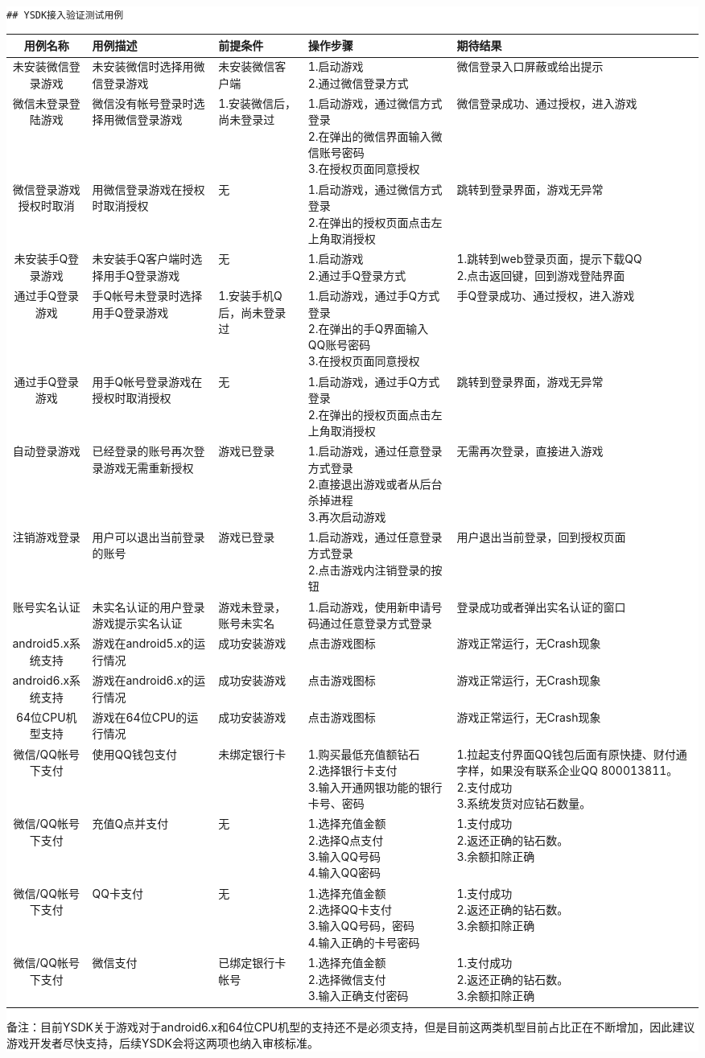 	## YSDK接入验证测试用例

|用例名称|用例描述|前提条件|操作步骤|期待结果|
|:--:|:--|:--|:--|:--|
|未安装微信登录游戏|未安装微信时选择用微信登录游戏|未安装微信客户端|1.启动游戏<BR>2.通过微信登录方式|微信登录入口屏蔽或给出提示|
|微信未登录登陆游戏|微信没有帐号登录时选择用微信登录游戏|1.安装微信后，尚未登录过|1.启动游戏，通过微信方式登录<BR>2.在弹出的微信界面输入微信账号密码<BR>3.在授权页面同意授权|微信登录成功、通过授权，进入游戏|
|微信登录游戏授权时取消|用微信登录游戏在授权时取消授权|无|1.启动游戏，通过微信方式登录<BR>2.在弹出的授权页面点击左上角取消授权|跳转到登录界面，游戏无异常|
|未安装手Q登录游戏|未安装手Q客户端时选择用手Q登录游戏|无|1.启动游戏<BR>2.通过手Q登录方式|1.跳转到web登录页面，提示下载QQ<BR>2.点击返回键，回到游戏登陆界面|
|通过手Q登录游戏|手Q帐号未登录时选择用手Q登录游戏|1.安装手机Q后，尚未登录过|1.启动游戏，通过手Q方式登录<BR>2.在弹出的手Q界面输入QQ账号密码<BR>3.在授权页面同意授权|手Q登录成功、通过授权，进入游戏|
|通过手Q登录游戏|用手Q帐号登录游戏在授权时取消授权|无|1.启动游戏，通过手Q方式登录<BR>2.在弹出的授权页面点击左上角取消授权|跳转到登录界面，游戏无异常|
|自动登录游戏|已经登录的账号再次登录游戏无需重新授权|游戏已登录|1.启动游戏，通过任意登录方式登录<BR>2.直接退出游戏或者从后台杀掉进程<BR>3.再次启动游戏|无需再次登录，直接进入游戏|
|注销游戏登录|用户可以退出当前登录的账号|游戏已登录|1.启动游戏，通过任意登录方式登录<BR>2.点击游戏内注销登录的按钮|用户退出当前登录，回到授权页面|
|账号实名认证|未实名认证的用户登录游戏提示实名认证|游戏未登录，账号未实名|1.启动游戏，使用新申请号码通过任意登录方式登录|登录成功或者弹出实名认证的窗口|
|android5.x系统支持|游戏在android5.x的运行情况|成功安装游戏|点击游戏图标|游戏正常运行，无Crash现象|
|android6.x系统支持|游戏在android6.x的运行情况|成功安装游戏|点击游戏图标|游戏正常运行，无Crash现象|
|64位CPU机型支持|游戏在64位CPU的运行情况|成功安装游戏|点击游戏图标|游戏正常运行，无Crash现象|
|微信/QQ帐号下支付|使用QQ钱包支付|未绑定银行卡|1.购买最低充值额钻石<BR>2.选择银行卡支付<BR>3.输入开通网银功能的银行卡号、密码|1.拉起支付界面QQ钱包后面有原快捷、财付通字样，如果没有联系企业QQ 800013811。<BR>2.支付成功<BR>3.系统发货对应钻石数量。|
|微信/QQ帐号下支付|充值Q点并支付|无|1.选择充值金额<BR>2.选择Q点支付<BR>3.输入QQ号码<BR>4.输入QQ密码|1.支付成功<BR>2.返还正确的钻石数。<BR>3.余额扣除正确|
|微信/QQ帐号下支付|QQ卡支付|无	|1.选择充值金额<BR>2.选择QQ卡支付<BR>3.输入QQ号码，密码<BR>4.输入正确的卡号密码|1.支付成功<BR>2.返还正确的钻石数。<BR>3.余额扣除正确|
|微信/QQ帐号下支付|微信支付|已绑定银行卡帐号|1.选择充值金额<BR>2.选择微信支付<BR>3.输入正确支付密码|1.支付成功<BR>2.返还正确的钻石数。<BR>3.余额扣除正确|

备注：目前YSDK关于游戏对于android6.x和64位CPU机型的支持还不是必须支持，但是目前这两类机型目前占比正在不断增加，因此建议游戏开发者尽快支持，后续YSDK会将这两项也纳入审核标准。